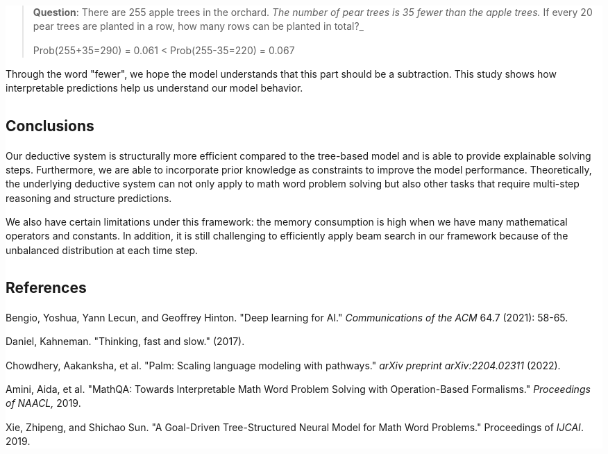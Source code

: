 > **Question**: There are 255 apple trees in the orchard. _The number of pear trees is 35 fewer than the apple trees._ If every 20 pear trees are planted in a row, how many rows can be planted in total?_
> 
> Prob(255+35=290) = 0.061 < Prob(255-35=220) = 0.067

Through the word &quot;fewer&quot;, we hope the model understands that this part should be a subtraction. This study shows how interpretable predictions help us understand our model behavior.

## Conclusions

Our deductive system is structurally more efficient compared to the tree-based model and is able to provide explainable solving steps. Furthermore, we are able to incorporate prior knowledge as constraints to improve the model performance. Theoretically, the underlying deductive system can not only apply to math word problem solving but also other tasks that require multi-step reasoning and structure predictions.

We also have certain limitations under this framework: the memory consumption is high when we have many mathematical operators and constants. In addition, it is still challenging to efficiently apply beam search in our framework because of the unbalanced distribution at each time step.

## References
Bengio, Yoshua, Yann Lecun, and Geoffrey Hinton. &quot;Deep learning for AI.&quot; _Communications of the ACM_ 64.7 (2021): 58-65.

Daniel, Kahneman. &quot;Thinking, fast and slow.&quot; (2017).

Chowdhery, Aakanksha, et al. &quot;Palm: Scaling language modeling with pathways.&quot; _arXiv preprint arXiv:2204.02311_ (2022).

Amini, Aida, et al. &quot;MathQA: Towards Interpretable Math Word Problem Solving with Operation-Based Formalisms.&quot; _Proceedings of NAACL,_ 2019.

Xie, Zhipeng, and Shichao Sun. &quot;A Goal-Driven Tree-Structured Neural Model for Math Word Problems.&quot; Proceedings of _IJCAI_. 2019.